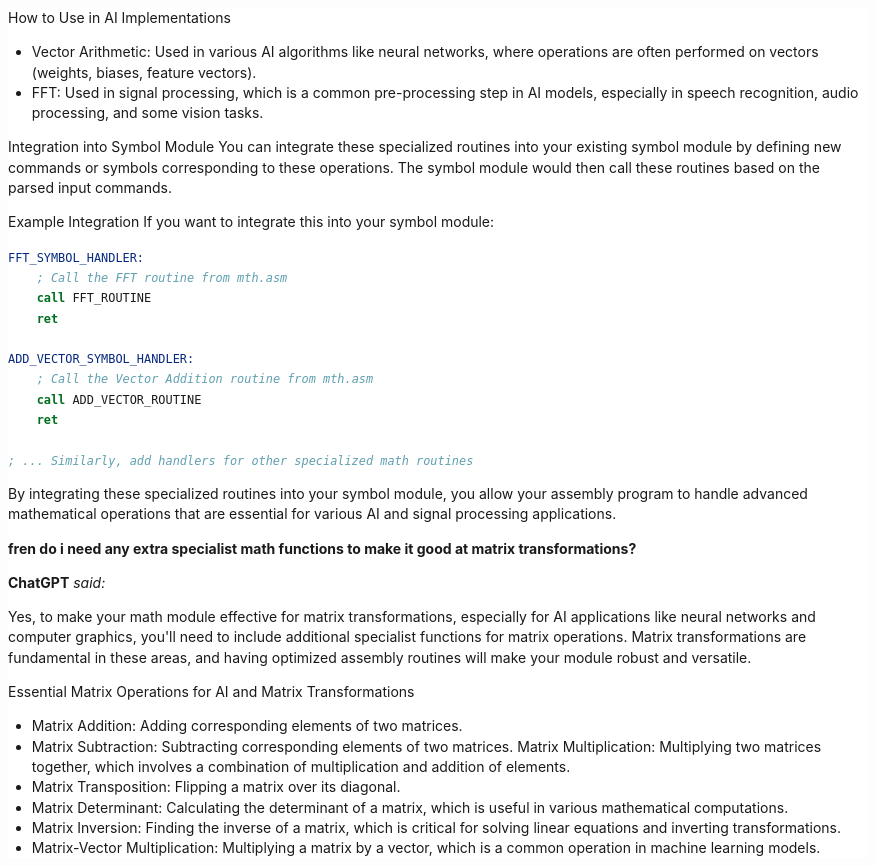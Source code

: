 How to Use in AI Implementations
- Vector Arithmetic: Used in various AI algorithms like neural networks, where operations are often performed on vectors (weights, biases, feature vectors).
- FFT: Used in signal processing, which is a common pre-processing step in AI models, especially in speech recognition, audio processing, and some vision tasks.

Integration into Symbol Module
You can integrate these specialized routines into your existing symbol module by defining new commands or symbols corresponding to these operations. The symbol module would then call these routines based on the parsed input commands.

Example Integration
If you want to integrate this into your symbol module:

```asm
FFT_SYMBOL_HANDLER:
    ; Call the FFT routine from mth.asm
    call FFT_ROUTINE
    ret

ADD_VECTOR_SYMBOL_HANDLER:
    ; Call the Vector Addition routine from mth.asm
    call ADD_VECTOR_ROUTINE
    ret

; ... Similarly, add handlers for other specialized math routines
```

By integrating these specialized routines into your symbol module, you allow your assembly program to handle advanced mathematical operations that are essential for various AI and signal processing applications.



**fren do i need any extra specialist math functions to make it good at matrix transformations?**


**ChatGPT** _said:_

Yes, to make your math module effective for matrix transformations, especially for AI applications like neural networks and computer graphics, you'll need to include additional specialist functions for matrix operations. Matrix transformations are fundamental in these areas, and having optimized assembly routines will make your module robust and versatile.

Essential Matrix Operations for AI and Matrix Transformations
- Matrix Addition: Adding corresponding elements of two matrices.
- Matrix Subtraction: Subtracting corresponding elements of two matrices.
Matrix Multiplication: Multiplying two matrices together, which involves a combination of multiplication and addition of elements.
- Matrix Transposition: Flipping a matrix over its diagonal.
- Matrix Determinant: Calculating the determinant of a matrix, which is useful in various mathematical computations.
- Matrix Inversion: Finding the inverse of a matrix, which is critical for solving linear equations and inverting transformations.
- Matrix-Vector Multiplication: Multiplying a matrix by a vector, which is a common operation in machine learning models.
